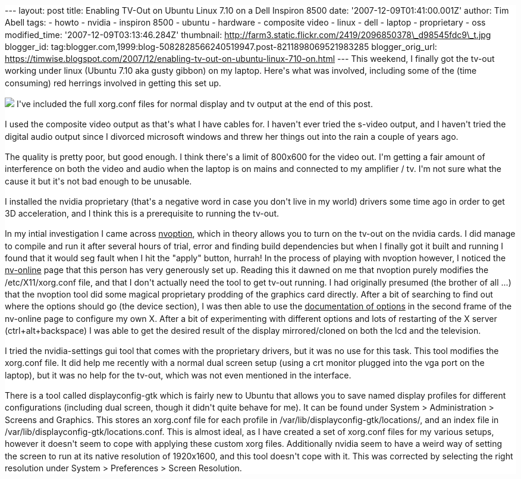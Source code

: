 \--- layout: post title: Enabling TV-Out on Ubuntu Linux 7.10 on a Dell Inspiron 8500 date: '2007-12-09T01:41:00.001Z' author: Tim Abell tags: - howto - nvidia - inspiron 8500 - ubuntu - hardware - composite video - linux - dell - laptop - proprietary - oss modified\_time: '2007-12-09T03:13:46.284Z' thumbnail: http://farm3.static.flickr.com/2419/2096850378\_d98545fdc9\_t.jpg blogger\_id: tag:blogger.com,1999:blog-5082828566240519947.post-8211898069521983285 blogger\_orig\_url: https://timwise.blogspot.com/2007/12/enabling-tv-out-on-ubuntu-linux-710-on.html --- This weekend, I finally got the tv-out working under linux (Ubuntu 7.10 aka gusty gibbon) on my laptop. Here's what was involved, including some of the (time consuming) red herrings involved in getting this set up.  
  
[![](http://farm3.static.flickr.com/2419/2096850378_d98545fdc9_m.jpg)](http://www.flickr.com/photos/tim_abell/2096850378/) I've included the full xorg.conf files for normal display and tv output at the end of this post.  
  
I used the composite video output as that's what I have cables for. I haven't ever tried the s-video output, and I haven't tried the digital audio output since I divorced microsoft windows and threw her things out into the rain a couple of years ago.  
  
The quality is pretty poor, but good enough. I think there's a limit of 800x600 for the video out. I'm getting a fair amount of interference on both the video and audio when the laptop is on mains and connected to my amplifier / tv. I'm not sure what the cause it but it's not bad enough to be unusable.  
  
I installed the nvidia proprietary (that's a negative word in case you don't live in my world) drivers some time ago in order to get 3D acceleration, and I think this is a prerequisite to running the tv-out.  
  
In my intial investigation I came across [nvoption](http://www.sorgonet.com/linux/nvoption/), which in theory allows you to turn on the tv-out on the nvidia cards. I did manage to compile and run it after several hours of trial, error and finding build dependencies but when I finally got it built and running I found that it would seg fault when I hit the "apply" button, hurrah! In the process of playing with nvoption however, I noticed the [nv-online](http://www.sorgonet.com/linux/nv-online/) page that this person has very generously set up. Reading this it dawned on me that nvoption purely modifies the /etc/X11/xorg.conf file, and that I don't actually need the tool to get tv-out running. I had originally presumed (the brother of all ...) that the nvoption tool did some magical proprietary prodding of the graphics card directly. After a bit of searching to find out where the options should go (the device section), I was then able to use the [documentation of options](http://www.sorgonet.com/linux/nv-online/help.html) in the second frame of the nv-online page to configure my own X. After a bit of experimenting with different options and lots of restarting of the X server (ctrl+alt+backspace) I was able to get the desired result of the display mirrored/cloned on both the lcd and the television.  
  
I tried the nvidia-settings gui tool that comes with the proprietary drivers, but it was no use for this task. This tool modifies the xorg.conf file. It did help me recently with a normal dual screen setup (using a crt monitor plugged into the vga port on the laptop), but it was no help for the tv-out, which was not even mentioned in the interface.  
  
There is a tool called displayconfig-gtk which is fairly new to Ubuntu that allows you to save named display profiles for different configurations (including dual screen, though it didn't quite behave for me). It can be found under System > Administration > Screens and Graphics. This stores an xorg.conf file for each profile in /var/lib/displayconfig-gtk/locations/, and an index file in /var/lib/displayconfig-gtk/locations.conf. This is almost ideal, as I have created a set of xorg.conf files for my various setups, however it doesn't seem to cope with applying these custom xorg files. Additionally nvidia seem to have a weird way of setting the screen to run at its native resolution of 1920x1600, and this tool doesn't cope with it. This was corrected by selecting the right resolution under System > Preferences > Screen Resolution.  
  
